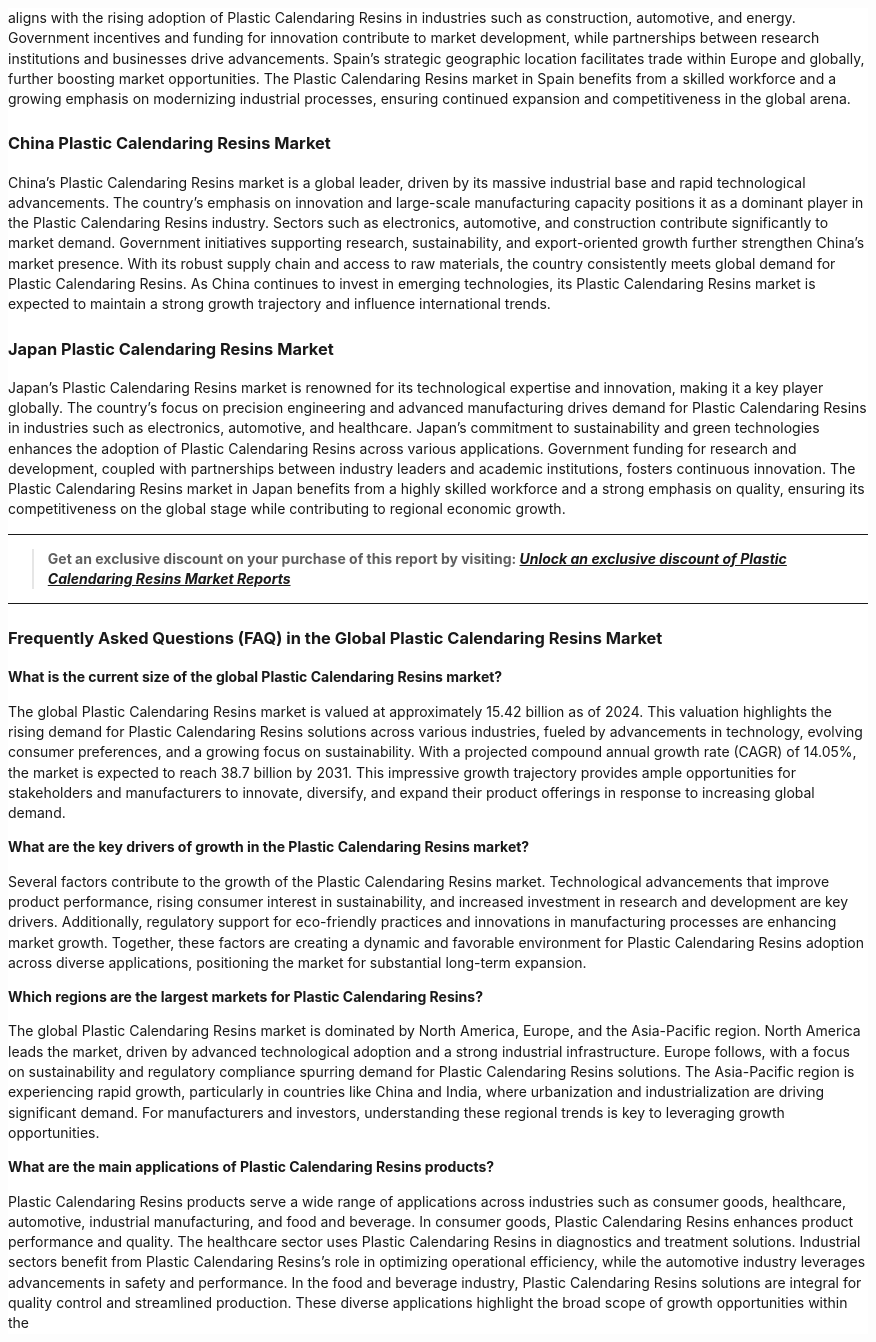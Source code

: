 aligns with the rising adoption of Plastic Calendaring Resins in industries such as construction, automotive, and energy. Government incentives and funding for innovation contribute to market development, while partnerships between research institutions and businesses drive advancements. Spain&rsquo;s strategic geographic location facilitates trade within Europe and globally, further boosting market opportunities. The Plastic Calendaring Resins market in Spain benefits from a skilled workforce and a growing emphasis on modernizing industrial processes, ensuring continued expansion and competitiveness in the global arena.</p><h3>China Plastic Calendaring Resins Market</h3><p>China&rsquo;s Plastic Calendaring Resins market is a global leader, driven by its massive industrial base and rapid technological advancements. The country&rsquo;s emphasis on innovation and large-scale manufacturing capacity positions it as a dominant player in the Plastic Calendaring Resins industry. Sectors such as electronics, automotive, and construction contribute significantly to market demand. Government initiatives supporting research, sustainability, and export-oriented growth further strengthen China&rsquo;s market presence. With its robust supply chain and access to raw materials, the country consistently meets global demand for Plastic Calendaring Resins. As China continues to invest in emerging technologies, its Plastic Calendaring Resins market is expected to maintain a strong growth trajectory and influence international trends.</p><h3>Japan Plastic Calendaring Resins Market</h3><p>Japan&rsquo;s Plastic Calendaring Resins market is renowned for its technological expertise and innovation, making it a key player globally. The country&rsquo;s focus on precision engineering and advanced manufacturing drives demand for Plastic Calendaring Resins in industries such as electronics, automotive, and healthcare. Japan&rsquo;s commitment to sustainability and green technologies enhances the adoption of Plastic Calendaring Resins across various applications. Government funding for research and development, coupled with partnerships between industry leaders and academic institutions, fosters continuous innovation. The Plastic Calendaring Resins market in Japan benefits from a highly skilled workforce and a strong emphasis on quality, ensuring its competitiveness on the global stage while contributing to regional economic growth.</p><hr /><blockquote><p><strong>Get an exclusive discount on your purchase of this report by visiting: <em><a href="://marketresearchpulse.com/ask-for-discount/18311?utm_source=Github&amp;utm_medium=023">Unlock an exclusive discount of Plastic Calendaring Resins Market Reports</a></em>&nbsp;</strong></p></blockquote><hr /><h3>Frequently Asked Questions (FAQ) in the Global Plastic Calendaring Resins Market</h3><p><strong>What is the current size of the global Plastic Calendaring Resins market?</strong></p><p>The global Plastic Calendaring Resins market is valued at approximately 15.42 billion as of 2024. This valuation highlights the rising demand for Plastic Calendaring Resins solutions across various industries, fueled by advancements in technology, evolving consumer preferences, and a growing focus on sustainability. With a projected compound annual growth rate (CAGR) of 14.05%, the market is expected to reach 38.7 billion by 2031. This impressive growth trajectory provides ample opportunities for stakeholders and manufacturers to innovate, diversify, and expand their product offerings in response to increasing global demand.</p><p><strong>What are the key drivers of growth in the Plastic Calendaring Resins market?</strong></p><p>Several factors contribute to the growth of the Plastic Calendaring Resins market. Technological advancements that improve product performance, rising consumer interest in sustainability, and increased investment in research and development are key drivers. Additionally, regulatory support for eco-friendly practices and innovations in manufacturing processes are enhancing market growth. Together, these factors are creating a dynamic and favorable environment for Plastic Calendaring Resins adoption across diverse applications, positioning the market for substantial long-term expansion.</p><p><strong>Which regions are the largest markets for Plastic Calendaring Resins?</strong></p><p>The global Plastic Calendaring Resins market is dominated by North America, Europe, and the Asia-Pacific region. North America leads the market, driven by advanced technological adoption and a strong industrial infrastructure. Europe follows, with a focus on sustainability and regulatory compliance spurring demand for Plastic Calendaring Resins solutions. The Asia-Pacific region is experiencing rapid growth, particularly in countries like China and India, where urbanization and industrialization are driving significant demand. For manufacturers and investors, understanding these regional trends is key to leveraging growth opportunities.</p><p><strong>What are the main applications of Plastic Calendaring Resins products?</strong></p><p>Plastic Calendaring Resins products serve a wide range of applications across industries such as consumer goods, healthcare, automotive, industrial manufacturing, and food and beverage. In consumer goods, Plastic Calendaring Resins enhances product performance and quality. The healthcare sector uses Plastic Calendaring Resins in diagnostics and treatment solutions. Industrial sectors benefit from Plastic Calendaring Resins&rsquo;s role in optimizing operational efficiency, while the automotive industry leverages advancements in safety and performance. In the food and beverage industry, Plastic Calendaring Resins solutions are integral for quality control and streamlined production. These diverse applications highlight the broad scope of growth opportunities within the
